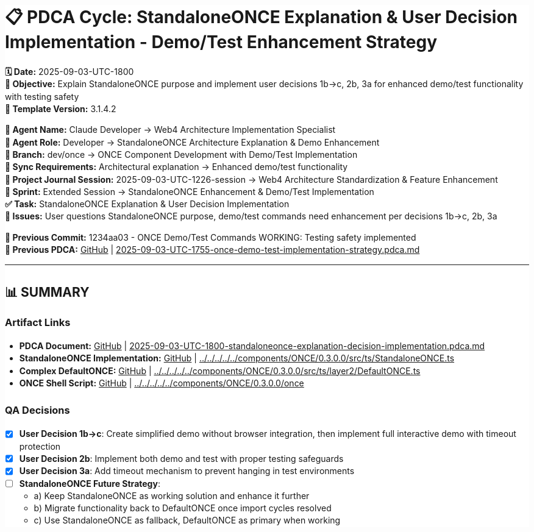 # 📋 **PDCA Cycle: StandaloneONCE Explanation & User Decision Implementation - Demo/Test Enhancement Strategy**

**🗓️ Date:** 2025-09-03-UTC-1800  
**🎯 Objective:** Explain StandaloneONCE purpose and implement user decisions 1b→c, 2b, 3a for enhanced demo/test functionality with testing safety  
**🎯 Template Version:** 3.1.4.2  

**👤 Agent Name:** Claude Developer → Web4 Architecture Implementation Specialist  
**👤 Agent Role:** Developer → StandaloneONCE Architecture Explanation & Demo Enhancement  
**👤 Branch:** dev/once → ONCE Component Development with Demo/Test Implementation  
**🔄 Sync Requirements:** Architectural explanation → Enhanced demo/test functionality  
**🎯 Project Journal Session:** 2025-09-03-UTC-1226-session → Web4 Architecture Standardization & Feature Enhancement  
**🎯 Sprint:** Extended Session → StandaloneONCE Enhancement & Demo/Test Implementation  
**✅ Task:** StandaloneONCE Explanation & User Decision Implementation  
**🚨 Issues:** User questions StandaloneONCE purpose, demo/test commands need enhancement per decisions 1b→c, 2b, 3a  

**📎 Previous Commit:** 1234aa03 - ONCE Demo/Test Commands WORKING: Testing safety implemented  
**🔗 Previous PDCA:** [GitHub](https://github.com/Cerulean-Circle-GmbH/Web4Articles/blob/1234aa03/scrum.pmo/project.journal/2025-09-03-UTC-1226-session/pdca/role/developer/2025-09-03-UTC-1755-once-demo-test-implementation-strategy.pdca.md) | [2025-09-03-UTC-1755-once-demo-test-implementation-strategy.pdca.md](2025-09-03-UTC-1755-once-demo-test-implementation-strategy.pdca.md)

---

## **📊 SUMMARY**

### **Artifact Links**
- **PDCA Document:** [GitHub](https://github.com/Cerulean-Circle-GmbH/Web4Articles/blob/1234aa03/scrum.pmo/project.journal/2025-09-03-UTC-1226-session/pdca/role/developer/2025-09-03-UTC-1800-standaloneonce-explanation-decision-implementation.pdca.md) | [2025-09-03-UTC-1800-standaloneonce-explanation-decision-implementation.pdca.md](2025-09-03-UTC-1800-standaloneonce-explanation-decision-implementation.pdca.md)
- **StandaloneONCE Implementation:** [GitHub](https://github.com/Cerulean-Circle-GmbH/Web4Articles/blob/1234aa03/components/ONCE/0.3.0.0/src/ts/StandaloneONCE.ts) | [../../../../../components/ONCE/0.3.0.0/src/ts/StandaloneONCE.ts](../../../../../components/ONCE/0.3.0.0/src/ts/StandaloneONCE.ts)
- **Complex DefaultONCE:** [GitHub](https://github.com/Cerulean-Circle-GmbH/Web4Articles/blob/1234aa03/components/ONCE/0.3.0.0/src/ts/layer2/DefaultONCE.ts) | [../../../../../components/ONCE/0.3.0.0/src/ts/layer2/DefaultONCE.ts](../../../../../components/ONCE/0.3.0.0/src/ts/layer2/DefaultONCE.ts)
- **ONCE Shell Script:** [GitHub](https://github.com/Cerulean-Circle-GmbH/Web4Articles/blob/1234aa03/components/ONCE/0.3.0.0/once) | [../../../../../components/ONCE/0.3.0.0/once](../../../../../components/ONCE/0.3.0.0/once)

### **QA Decisions**
- [x] **User Decision 1b→c**: Create simplified demo without browser integration, then implement full interactive demo with timeout protection
- [x] **User Decision 2b**: Implement both demo and test with proper testing safeguards
- [x] **User Decision 3a**: Add timeout mechanism to prevent hanging in test environments
- [ ] **StandaloneONCE Future Strategy**:
  - a) Keep StandaloneONCE as working solution and enhance it further
  - b) Migrate functionality back to DefaultONCE once import cycles resolved
  - c) Use StandaloneONCE as fallback, DefaultONCE as primary when working
